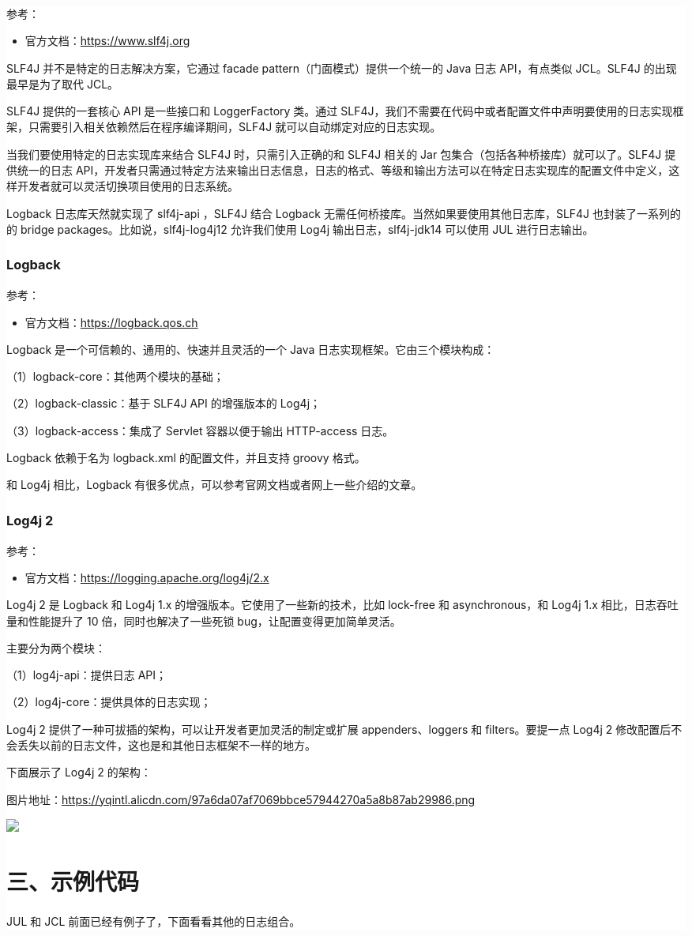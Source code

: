 参考：

- 官方文档：https://www.slf4j.org

SLF4J 并不是特定的日志解决方案，它通过 facade pattern（门面模式）提供一个统一的 Java 日志 API，有点类似 JCL。SLF4J 的出现最早是为了取代 JCL。

SLF4J 提供的一套核心 API 是一些接口和 LoggerFactory 类。通过 SLF4J，我们不需要在代码中或者配置文件中声明要使用的日志实现框架，只需要引入相关依赖然后在程序编译期间，SLF4J 就可以自动绑定对应的日志实现。 

当我们要使用特定的日志实现库来结合 SLF4J 时，只需引入正确的和 SLF4J 相关的 Jar 包集合（包括各种桥接库）就可以了。SLF4J 提供统一的日志 API，开发者只需通过特定方法来输出日志信息，日志的格式、等级和输出方法可以在特定日志实现库的配置文件中定义，这样开发者就可以灵活切换项目使用的日志系统。

Logback 日志库天然就实现了 slf4j-api ，SLF4J 结合 Logback 无需任何桥接库。当然如果要使用其他日志库，SLF4J 也封装了一系列的的 bridge packages。比如说，slf4j-log4j12 允许我们使用 Log4j 输出日志，slf4j-jdk14 可以使用 JUL 进行日志输出。

### Logback

参考：

- 官方文档：https://logback.qos.ch

Logback 是一个可信赖的、通用的、快速并且灵活的一个 Java 日志实现框架。它由三个模块构成：

（1）logback-core：其他两个模块的基础；

（2）logback-classic：基于 SLF4J API 的增强版本的 Log4j；

（3）logback-access：集成了 Servlet 容器以便于输出 HTTP-access 日志。

Logback 依赖于名为 logback.xml 的配置文件，并且支持 groovy 格式。

和 Log4j 相比，Logback 有很多优点，可以参考官网文档或者网上一些介绍的文章。

### Log4j 2

参考：

- 官方文档：https://logging.apache.org/log4j/2.x

Log4j 2 是 Logback 和 Log4j 1.x 的增强版本。它使用了一些新的技术，比如 lock-free 和 asynchronous，和 Log4j 1.x 相比，日志吞吐量和性能提升了 10 倍，同时也解决了一些死锁 bug，让配置变得更加简单灵活。

主要分为两个模块：

（1）log4j-api：提供日志 API；

（2）log4j-core：提供具体的日志实现；

Log4j 2 提供了一种可拔插的架构，可以让开发者更加灵活的制定或扩展 appenders、loggers 和 filters。要提一点 Log4j 2 修改配置后不会丢失以前的日志文件，这也是和其他日志框架不一样的地方。

下面展示了 Log4j 2 的架构：

图片地址：https://yqintl.alicdn.com/97a6da07af7069bbce57944270a5a8b87ab29986.png

![](https://yqintl.alicdn.com/97a6da07af7069bbce57944270a5a8b87ab29986.png) 

# 三、示例代码

JUL 和 JCL 前面已经有例子了，下面看看其他的日志组合。

